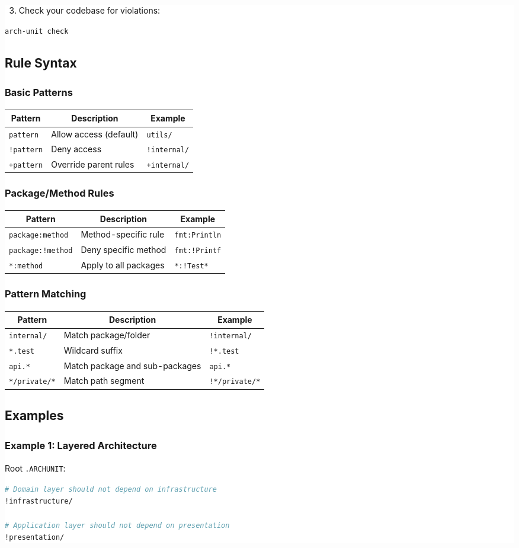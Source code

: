 3. Check your codebase for violations:

```bash
arch-unit check
```

## Rule Syntax

### Basic Patterns

| Pattern | Description | Example |
|---------|-------------|---------|
| `pattern` | Allow access (default) | `utils/` |
| `!pattern` | Deny access | `!internal/` |
| `+pattern` | Override parent rules | `+internal/` |

### Package/Method Rules

| Pattern | Description | Example |
|---------|-------------|---------|
| `package:method` | Method-specific rule | `fmt:Println` |
| `package:!method` | Deny specific method | `fmt:!Printf` |
| `*:method` | Apply to all packages | `*:!Test*` |

### Pattern Matching

| Pattern | Description | Example |
|---------|-------------|---------|
| `internal/` | Match package/folder | `!internal/` |
| `*.test` | Wildcard suffix | `!*.test` |
| `api.*` | Match package and sub-packages | `api.*` |
| `*/private/*` | Match path segment | `!*/private/*` |

## Examples

### Example 1: Layered Architecture

Root `.ARCHUNIT`:
```bash
# Domain layer should not depend on infrastructure
!infrastructure/

# Application layer should not depend on presentation
!presentation/
```
